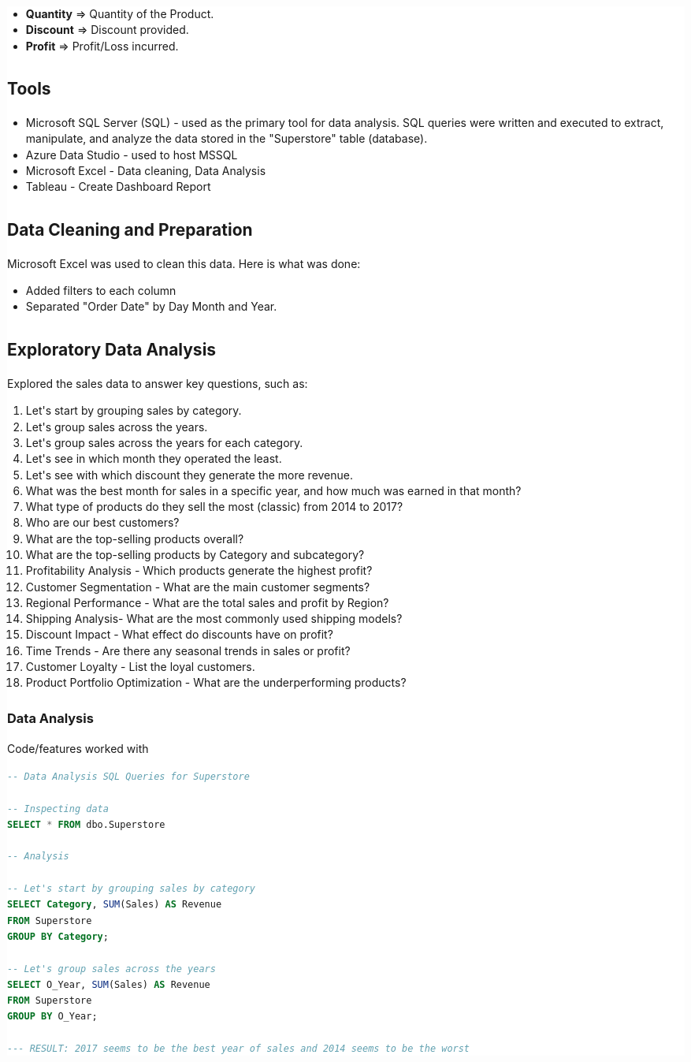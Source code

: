 - **Quantity** => Quantity of the Product.
- **Discount** => Discount provided.
- **Profit** => Profit/Loss incurred.


## Tools
* Microsoft SQL Server (SQL) -  used as the primary tool for data analysis. SQL queries were written and executed to extract, manipulate, and analyze the data stored in the "Superstore" table (database).
* Azure Data Studio - used to host MSSQL
* Microsoft Excel - Data cleaning, Data Analysis
* Tableau - Create Dashboard Report

## Data Cleaning and Preparation
Microsoft Excel was used to clean this data. Here is what was done:
- Added filters to each column
- Separated "Order Date" by Day Month and Year.

## Exploratory Data Analysis
Explored the sales data to answer key questions, such as:

1) Let's start by grouping sales by category.
2) Let's group sales across the years.
3) Let's group sales across the years for each category.
4) Let's see in which month they operated the least.
5) Let's see with which discount they generate the more revenue.
6) What was the best month for sales in a specific year, and how much was earned in that month?
7) What type of products do they sell the most (classic) from 2014 to 2017?
8) Who are our best customers?
9) What are the top-selling products overall?
10) What are the top-selling products by Category and subcategory?
11) Profitability Analysis - Which products generate the highest profit?
12) Customer Segmentation - What are the main customer segments?
13) Regional Performance - What are the total sales and profit by Region?
14) Shipping Analysis- What are the most commonly used shipping models?
15) Discount Impact - What effect do discounts have on profit?
16) Time Trends - Are there any seasonal trends in sales or profit?
17) Customer Loyalty - List the loyal customers.
18) Product Portfolio Optimization - What are the underperforming products?


### Data Analysis 
  Code/features worked with
  
```SQL
-- Data Analysis SQL Queries for Superstore 

-- Inspecting data
SELECT * FROM dbo.Superstore

-- Analysis 

-- Let's start by grouping sales by category
SELECT Category, SUM(Sales) AS Revenue
FROM Superstore
GROUP BY Category;

-- Let's group sales across the years
SELECT O_Year, SUM(Sales) AS Revenue
FROM Superstore
GROUP BY O_Year;

--- RESULT: 2017 seems to be the best year of sales and 2014 seems to be the worst
```